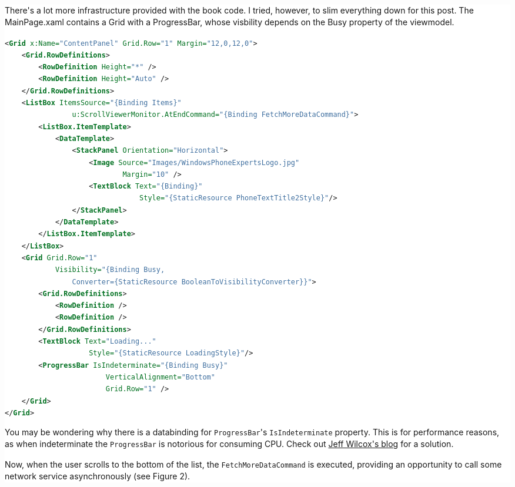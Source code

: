 There's a lot more infrastructure provided with the book code. I tried, however, to slim everything down for this post. 
The MainPage.xaml contains a Grid with a ProgressBar, whose visbility depends on the Busy property of the viewmodel.

```xml
<Grid x:Name="ContentPanel" Grid.Row="1" Margin="12,0,12,0">
    <Grid.RowDefinitions>
        <RowDefinition Height="*" />
        <RowDefinition Height="Auto" />
    </Grid.RowDefinitions>
    <ListBox ItemsSource="{Binding Items}"
                u:ScrollViewerMonitor.AtEndCommand="{Binding FetchMoreDataCommand}">
        <ListBox.ItemTemplate>
            <DataTemplate>
                <StackPanel Orientation="Horizontal">
                    <Image Source="Images/WindowsPhoneExpertsLogo.jpg" 
                            Margin="10" />
                    <TextBlock Text="{Binding}" 
                                Style="{StaticResource PhoneTextTitle2Style}"/>                            
                </StackPanel>
            </DataTemplate>
        </ListBox.ItemTemplate>
    </ListBox>
    <Grid Grid.Row="1"
            Visibility="{Binding Busy, 
                Converter={StaticResource BooleanToVisibilityConverter}}">
        <Grid.RowDefinitions>
            <RowDefinition />
            <RowDefinition />
        </Grid.RowDefinitions>
        <TextBlock Text="Loading..." 
                    Style="{StaticResource LoadingStyle}"/>
        <ProgressBar IsIndeterminate="{Binding Busy}"
                        VerticalAlignment="Bottom"
                        Grid.Row="1" />
    </Grid>
</Grid>
```

You may be wondering why there is a databinding for `ProgressBar`'s `IsIndeterminate` property. 
This is for performance reasons, as when indeterminate the `ProgressBar` is notorious 
for consuming CPU. Check out [Jeff Wilcox's blog](http://www.jeff.wilcox.name/2010/08/performanceprogressbar/) for a solution.

Now, when the user scrolls to the bottom of the list, the `FetchMoreDataCommand` is executed, providing an opportunity to call some network service asynchronously (see Figure 2).
